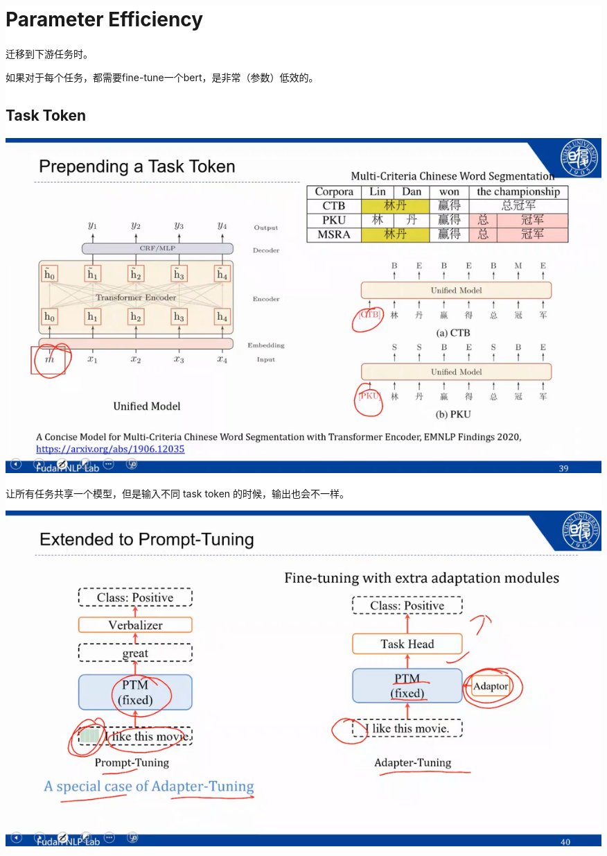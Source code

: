 # Parameter Efficiency

迁移到下游任务时。

如果对于每个任务，都需要fine-tune一个bert，是非常（参数）低效的。

## Task Token

![](/images/blog/towards39.png)

让所有任务共享一个模型，但是输入不同 task token 的时候，输出也会不一样。

![](/images/blog/towards40.png)
